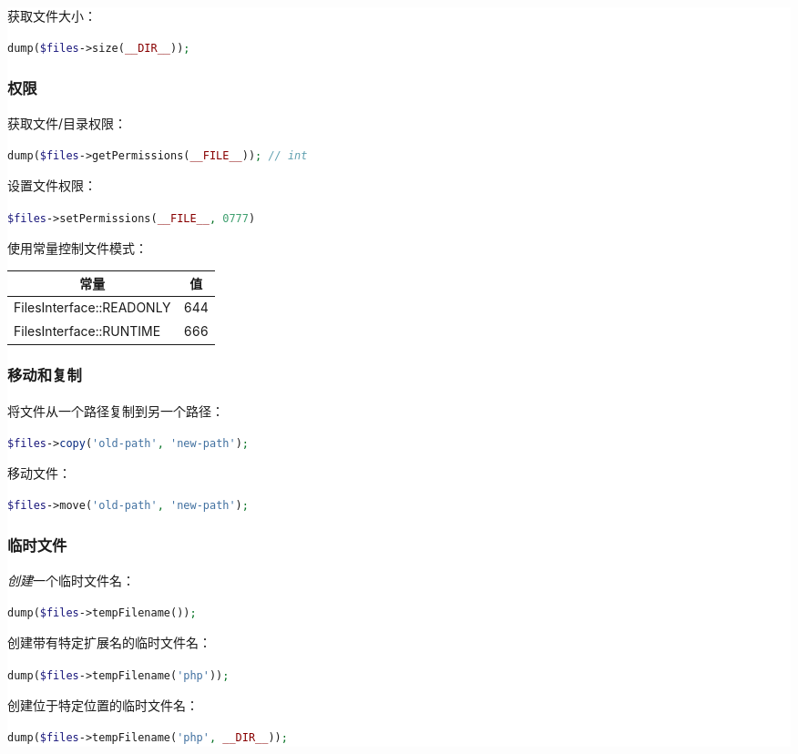 获取文件大小：

```php
dump($files->size(__DIR__));
```

### 权限

获取文件/目录权限：

```php
dump($files->getPermissions(__FILE__)); // int
```

设置文件权限：

```php
$files->setPermissions(__FILE__, 0777)
```

使用常量控制文件模式：

| 常量                 | 值   |
|----------------------|------|
| FilesInterface::READONLY | 644  |
| FilesInterface::RUNTIME  | 666  |

### 移动和复制

将文件从一个路径复制到另一个路径：

```php
$files->copy('old-path', 'new-path');
```

移动文件：

```php
$files->move('old-path', 'new-path');
```

### 临时文件

*创建*一个临时文件名：

```php
dump($files->tempFilename());
```

创建带有特定扩展名的临时文件名：

```php
dump($files->tempFilename('php'));
```

创建位于特定位置的临时文件名：

```php
dump($files->tempFilename('php', __DIR__));
```
